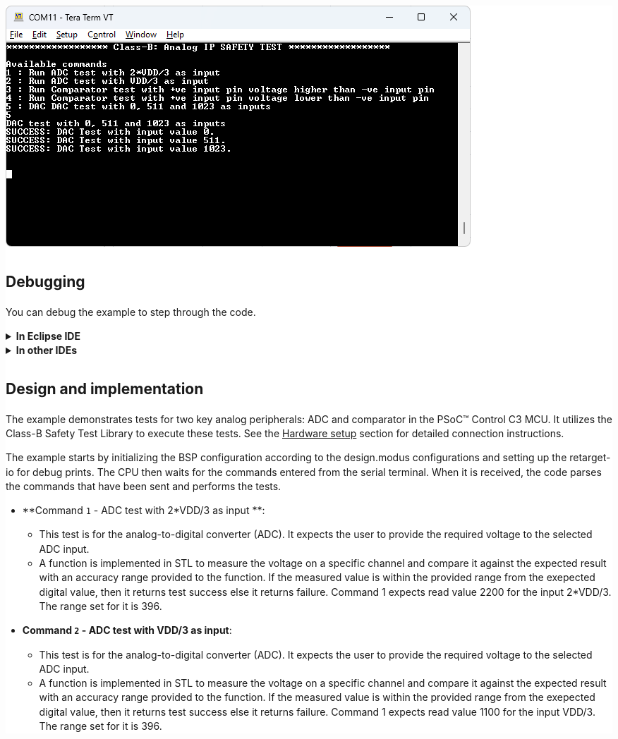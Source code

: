    ![](images/terminal-dac.png)

## Debugging

You can debug the example to step through the code.


<details><summary><b>In Eclipse IDE</b></summary></details>

<details><summary><b>In other IDEs</b></summary></details>


## Design and implementation

The example demonstrates tests for two key analog peripherals: ADC and comparator in the PSoC&trade; Control C3 MCU. It utilizes the Class-B Safety Test Library to execute these tests. See the [Hardware setup](#hardware-setup) section for detailed connection instructions.

The example starts by initializing the BSP configuration according to the design.modus configurations and setting up the retarget-io for debug prints. The CPU then waits for the commands entered from the serial terminal. When it is received, the code parses the commands that have been sent and performs the tests.

   - **Command `1` - ADC test with 2*VDD/3 as input **:
     - This test is for the analog-to-digital converter (ADC). It expects the user to provide the required voltage to the selected ADC input.
     - A function is implemented in STL to measure the voltage on a specific channel and compare it against the expected result with an accuracy range provided to the function. If the measured value is within the provided range from the exepected digital value, then it returns test success else it returns failure. Command 1 expects read value 2200 for the input 2*VDD/3. The range set for it is 396.
     
   - **Command `2` - ADC test with VDD/3 as input**:
     - This test is for the analog-to-digital converter (ADC). It expects the user to provide the required voltage to the selected ADC input.
     - A function is implemented in STL to measure the voltage on a specific channel and compare it against the expected result with an accuracy range provided to the function. If the measured value is within the provided range from the exepected digital value, then it returns test success else it returns failure. Command 1 expects read value 1100 for the input VDD/3. The range set for it is 396.
